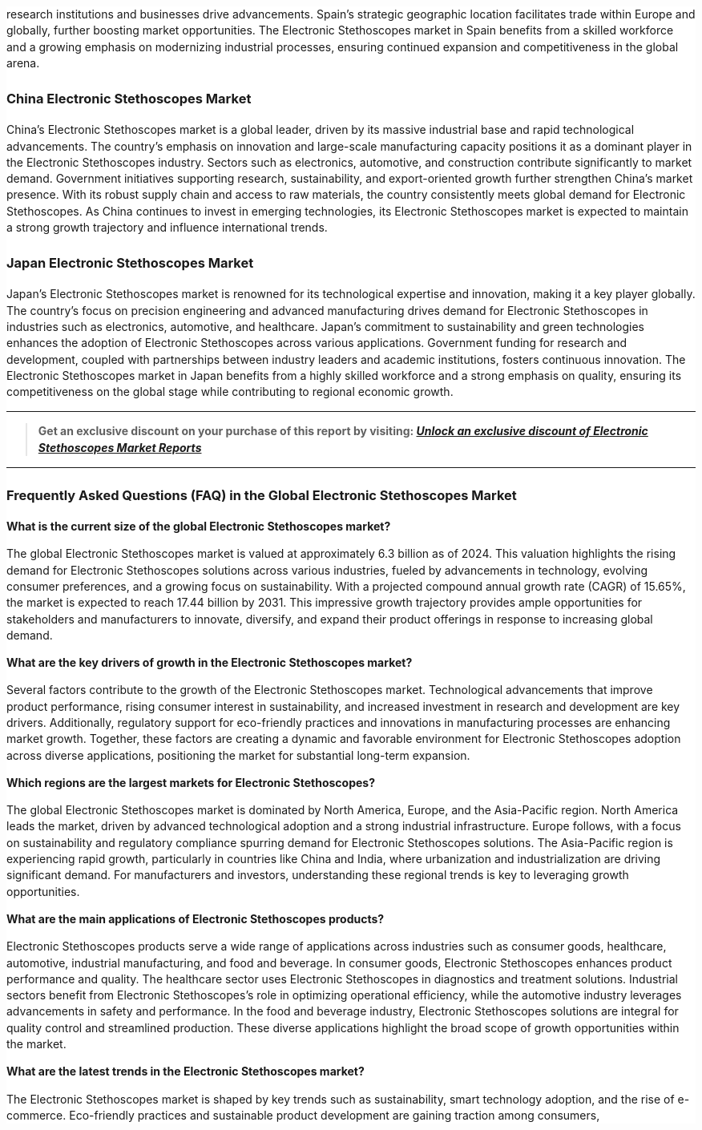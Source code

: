 research institutions and businesses drive advancements. Spain&rsquo;s strategic geographic location facilitates trade within Europe and globally, further boosting market opportunities. The Electronic Stethoscopes market in Spain benefits from a skilled workforce and a growing emphasis on modernizing industrial processes, ensuring continued expansion and competitiveness in the global arena.</p><h3>China Electronic Stethoscopes Market</h3><p>China&rsquo;s Electronic Stethoscopes market is a global leader, driven by its massive industrial base and rapid technological advancements. The country&rsquo;s emphasis on innovation and large-scale manufacturing capacity positions it as a dominant player in the Electronic Stethoscopes industry. Sectors such as electronics, automotive, and construction contribute significantly to market demand. Government initiatives supporting research, sustainability, and export-oriented growth further strengthen China&rsquo;s market presence. With its robust supply chain and access to raw materials, the country consistently meets global demand for Electronic Stethoscopes. As China continues to invest in emerging technologies, its Electronic Stethoscopes market is expected to maintain a strong growth trajectory and influence international trends.</p><h3>Japan Electronic Stethoscopes Market</h3><p>Japan&rsquo;s Electronic Stethoscopes market is renowned for its technological expertise and innovation, making it a key player globally. The country&rsquo;s focus on precision engineering and advanced manufacturing drives demand for Electronic Stethoscopes in industries such as electronics, automotive, and healthcare. Japan&rsquo;s commitment to sustainability and green technologies enhances the adoption of Electronic Stethoscopes across various applications. Government funding for research and development, coupled with partnerships between industry leaders and academic institutions, fosters continuous innovation. The Electronic Stethoscopes market in Japan benefits from a highly skilled workforce and a strong emphasis on quality, ensuring its competitiveness on the global stage while contributing to regional economic growth.</p><hr /><blockquote><p><strong>Get an exclusive discount on your purchase of this report by visiting: <em><a href="://marketresearchpulse.com/ask-for-discount/129192?utm_source=Github&amp;utm_medium=0110">Unlock an exclusive discount of Electronic Stethoscopes Market Reports</a></em>&nbsp;</strong></p></blockquote><hr /><h3>Frequently Asked Questions (FAQ) in the Global Electronic Stethoscopes Market</h3><p><strong>What is the current size of the global Electronic Stethoscopes market?</strong></p><p>The global Electronic Stethoscopes market is valued at approximately 6.3 billion as of 2024. This valuation highlights the rising demand for Electronic Stethoscopes solutions across various industries, fueled by advancements in technology, evolving consumer preferences, and a growing focus on sustainability. With a projected compound annual growth rate (CAGR) of 15.65%, the market is expected to reach 17.44 billion by 2031. This impressive growth trajectory provides ample opportunities for stakeholders and manufacturers to innovate, diversify, and expand their product offerings in response to increasing global demand.</p><p><strong>What are the key drivers of growth in the Electronic Stethoscopes market?</strong></p><p>Several factors contribute to the growth of the Electronic Stethoscopes market. Technological advancements that improve product performance, rising consumer interest in sustainability, and increased investment in research and development are key drivers. Additionally, regulatory support for eco-friendly practices and innovations in manufacturing processes are enhancing market growth. Together, these factors are creating a dynamic and favorable environment for Electronic Stethoscopes adoption across diverse applications, positioning the market for substantial long-term expansion.</p><p><strong>Which regions are the largest markets for Electronic Stethoscopes?</strong></p><p>The global Electronic Stethoscopes market is dominated by North America, Europe, and the Asia-Pacific region. North America leads the market, driven by advanced technological adoption and a strong industrial infrastructure. Europe follows, with a focus on sustainability and regulatory compliance spurring demand for Electronic Stethoscopes solutions. The Asia-Pacific region is experiencing rapid growth, particularly in countries like China and India, where urbanization and industrialization are driving significant demand. For manufacturers and investors, understanding these regional trends is key to leveraging growth opportunities.</p><p><strong>What are the main applications of Electronic Stethoscopes products?</strong></p><p>Electronic Stethoscopes products serve a wide range of applications across industries such as consumer goods, healthcare, automotive, industrial manufacturing, and food and beverage. In consumer goods, Electronic Stethoscopes enhances product performance and quality. The healthcare sector uses Electronic Stethoscopes in diagnostics and treatment solutions. Industrial sectors benefit from Electronic Stethoscopes&rsquo;s role in optimizing operational efficiency, while the automotive industry leverages advancements in safety and performance. In the food and beverage industry, Electronic Stethoscopes solutions are integral for quality control and streamlined production. These diverse applications highlight the broad scope of growth opportunities within the market.</p><p><strong>What are the latest trends in the Electronic Stethoscopes market?</strong></p><p>The Electronic Stethoscopes market is shaped by key trends such as sustainability, smart technology adoption, and the rise of e-commerce. Eco-friendly practices and sustainable product development are gaining traction among consumers,